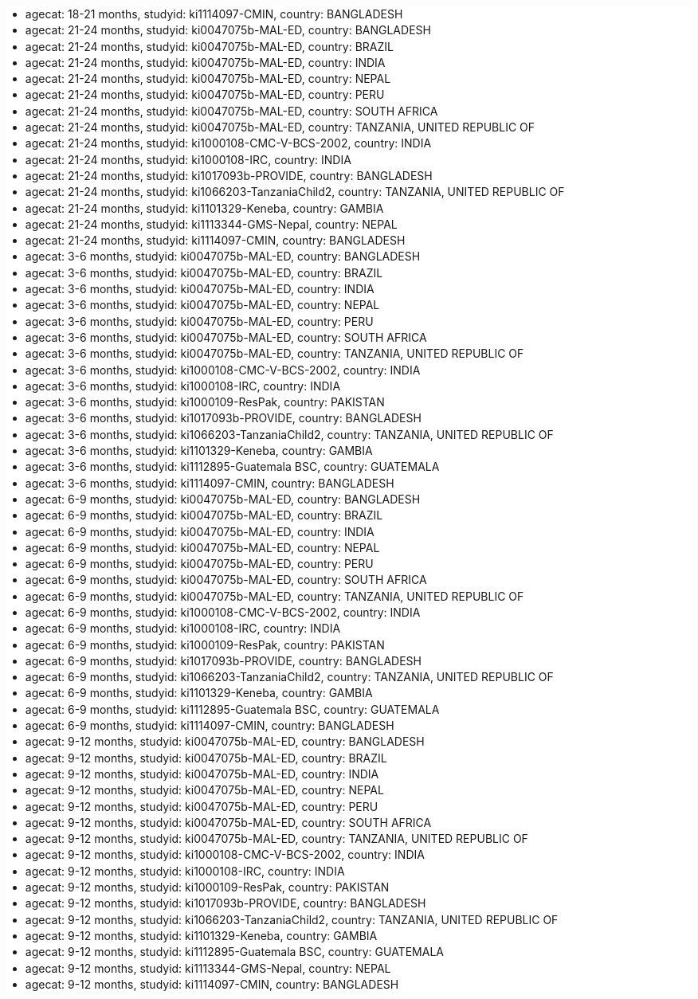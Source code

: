 * agecat: 18-21 months, studyid: ki1114097-CMIN, country: BANGLADESH
* agecat: 21-24 months, studyid: ki0047075b-MAL-ED, country: BANGLADESH
* agecat: 21-24 months, studyid: ki0047075b-MAL-ED, country: BRAZIL
* agecat: 21-24 months, studyid: ki0047075b-MAL-ED, country: INDIA
* agecat: 21-24 months, studyid: ki0047075b-MAL-ED, country: NEPAL
* agecat: 21-24 months, studyid: ki0047075b-MAL-ED, country: PERU
* agecat: 21-24 months, studyid: ki0047075b-MAL-ED, country: SOUTH AFRICA
* agecat: 21-24 months, studyid: ki0047075b-MAL-ED, country: TANZANIA, UNITED REPUBLIC OF
* agecat: 21-24 months, studyid: ki1000108-CMC-V-BCS-2002, country: INDIA
* agecat: 21-24 months, studyid: ki1000108-IRC, country: INDIA
* agecat: 21-24 months, studyid: ki1017093b-PROVIDE, country: BANGLADESH
* agecat: 21-24 months, studyid: ki1066203-TanzaniaChild2, country: TANZANIA, UNITED REPUBLIC OF
* agecat: 21-24 months, studyid: ki1101329-Keneba, country: GAMBIA
* agecat: 21-24 months, studyid: ki1113344-GMS-Nepal, country: NEPAL
* agecat: 21-24 months, studyid: ki1114097-CMIN, country: BANGLADESH
* agecat: 3-6 months, studyid: ki0047075b-MAL-ED, country: BANGLADESH
* agecat: 3-6 months, studyid: ki0047075b-MAL-ED, country: BRAZIL
* agecat: 3-6 months, studyid: ki0047075b-MAL-ED, country: INDIA
* agecat: 3-6 months, studyid: ki0047075b-MAL-ED, country: NEPAL
* agecat: 3-6 months, studyid: ki0047075b-MAL-ED, country: PERU
* agecat: 3-6 months, studyid: ki0047075b-MAL-ED, country: SOUTH AFRICA
* agecat: 3-6 months, studyid: ki0047075b-MAL-ED, country: TANZANIA, UNITED REPUBLIC OF
* agecat: 3-6 months, studyid: ki1000108-CMC-V-BCS-2002, country: INDIA
* agecat: 3-6 months, studyid: ki1000108-IRC, country: INDIA
* agecat: 3-6 months, studyid: ki1000109-ResPak, country: PAKISTAN
* agecat: 3-6 months, studyid: ki1017093b-PROVIDE, country: BANGLADESH
* agecat: 3-6 months, studyid: ki1066203-TanzaniaChild2, country: TANZANIA, UNITED REPUBLIC OF
* agecat: 3-6 months, studyid: ki1101329-Keneba, country: GAMBIA
* agecat: 3-6 months, studyid: ki1112895-Guatemala BSC, country: GUATEMALA
* agecat: 3-6 months, studyid: ki1114097-CMIN, country: BANGLADESH
* agecat: 6-9 months, studyid: ki0047075b-MAL-ED, country: BANGLADESH
* agecat: 6-9 months, studyid: ki0047075b-MAL-ED, country: BRAZIL
* agecat: 6-9 months, studyid: ki0047075b-MAL-ED, country: INDIA
* agecat: 6-9 months, studyid: ki0047075b-MAL-ED, country: NEPAL
* agecat: 6-9 months, studyid: ki0047075b-MAL-ED, country: PERU
* agecat: 6-9 months, studyid: ki0047075b-MAL-ED, country: SOUTH AFRICA
* agecat: 6-9 months, studyid: ki0047075b-MAL-ED, country: TANZANIA, UNITED REPUBLIC OF
* agecat: 6-9 months, studyid: ki1000108-CMC-V-BCS-2002, country: INDIA
* agecat: 6-9 months, studyid: ki1000108-IRC, country: INDIA
* agecat: 6-9 months, studyid: ki1000109-ResPak, country: PAKISTAN
* agecat: 6-9 months, studyid: ki1017093b-PROVIDE, country: BANGLADESH
* agecat: 6-9 months, studyid: ki1066203-TanzaniaChild2, country: TANZANIA, UNITED REPUBLIC OF
* agecat: 6-9 months, studyid: ki1101329-Keneba, country: GAMBIA
* agecat: 6-9 months, studyid: ki1112895-Guatemala BSC, country: GUATEMALA
* agecat: 6-9 months, studyid: ki1114097-CMIN, country: BANGLADESH
* agecat: 9-12 months, studyid: ki0047075b-MAL-ED, country: BANGLADESH
* agecat: 9-12 months, studyid: ki0047075b-MAL-ED, country: BRAZIL
* agecat: 9-12 months, studyid: ki0047075b-MAL-ED, country: INDIA
* agecat: 9-12 months, studyid: ki0047075b-MAL-ED, country: NEPAL
* agecat: 9-12 months, studyid: ki0047075b-MAL-ED, country: PERU
* agecat: 9-12 months, studyid: ki0047075b-MAL-ED, country: SOUTH AFRICA
* agecat: 9-12 months, studyid: ki0047075b-MAL-ED, country: TANZANIA, UNITED REPUBLIC OF
* agecat: 9-12 months, studyid: ki1000108-CMC-V-BCS-2002, country: INDIA
* agecat: 9-12 months, studyid: ki1000108-IRC, country: INDIA
* agecat: 9-12 months, studyid: ki1000109-ResPak, country: PAKISTAN
* agecat: 9-12 months, studyid: ki1017093b-PROVIDE, country: BANGLADESH
* agecat: 9-12 months, studyid: ki1066203-TanzaniaChild2, country: TANZANIA, UNITED REPUBLIC OF
* agecat: 9-12 months, studyid: ki1101329-Keneba, country: GAMBIA
* agecat: 9-12 months, studyid: ki1112895-Guatemala BSC, country: GUATEMALA
* agecat: 9-12 months, studyid: ki1113344-GMS-Nepal, country: NEPAL
* agecat: 9-12 months, studyid: ki1114097-CMIN, country: BANGLADESH
